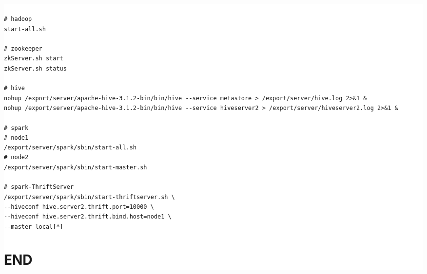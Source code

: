 







```shell

# hadoop
start-all.sh

# zookeeper
zkServer.sh start
zkServer.sh status

# hive
nohup /export/server/apache-hive-3.1.2-bin/bin/hive --service metastore > /export/server/hive.log 2>&1 &
nohup /export/server/apache-hive-3.1.2-bin/bin/hive --service hiveserver2 > /export/server/hiveserver2.log 2>&1 &
 
# spark
# node1
/export/server/spark/sbin/start-all.sh
# node2
/export/server/spark/sbin/start-master.sh

# spark-ThriftServer
/export/server/spark/sbin/start-thriftserver.sh \
--hiveconf hive.server2.thrift.port=10000 \
--hiveconf hive.server2.thrift.bind.host=node1 \
--master local[*]
```







# END
